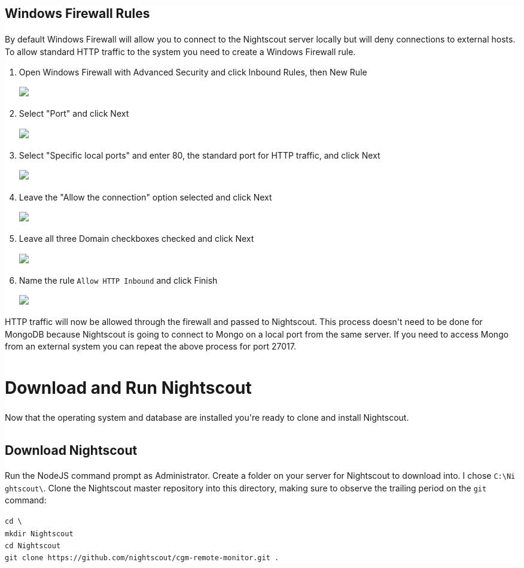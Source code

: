 ## Windows Firewall Rules
By default Windows Firewall will allow you to connect to the Nightscout server locally but will deny connections to external hosts. To allow standard HTTP traffic to the system you need to create a Windows Firewall rule.

1. Open Windows Firewall with Advanced Security and click Inbound Rules, then New Rule

   ![](screenshots/WindowsFirewall.png)

1. Select "Port" and click Next

   ![](screenshots/WindowsFirewallRuleType.png)

1. Select "Specific local ports" and enter 80, the standard port for HTTP traffic, and click Next

   ![](screenshots/WindowsFirewallProtocolAndPorts.png)

1. Leave the "Allow the connection" option selected and click Next

   ![](screenshots/WindowsFirewallAction.png)

1. Leave all three Domain checkboxes checked and click Next

   ![](screenshots/WindowsFirewallProfile.png)

1. Name the rule `Allow HTTP Inbound` and click Finish

   ![](screenshots/WindowsFirewallName.png)

HTTP traffic will now be allowed through the firewall and passed to Nightscout. This process doesn't need to be done for MongoDB because Nightscout is going to connect to Mongo on a local port from the same server. If you need to access Mongo from an external system you can repeat the above process for port 27017.

<a name="download-and-run-nightscout"></a>

# Download and Run Nightscout
Now that the operating system and database are installed you're ready to clone and install Nightscout.

<a name="download-nightscout"></a>

## Download Nightscout
Run the NodeJS command prompt as Administrator. Create a folder on your server for Nightscout to download into. I chose `C:\Nightscout\`. Clone the Nightscout master repository into this directory, making sure to observe the trailing period on the `git` command:

```
cd \
mkdir Nightscout
cd Nightscout
git clone https://github.com/nightscout/cgm-remote-monitor.git .
```
